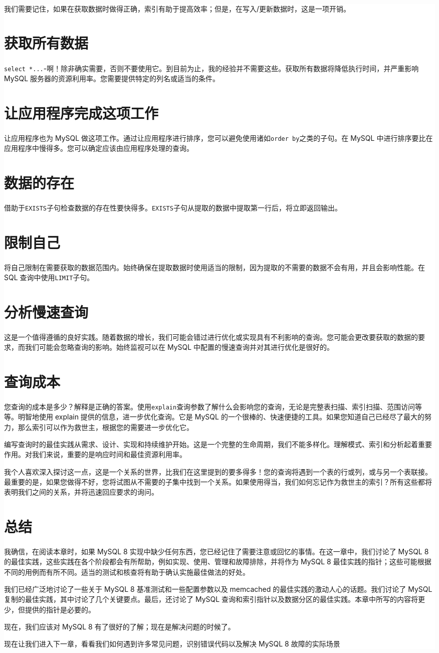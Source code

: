 我们需要记住，如果在获取数据时做得正确，索引有助于提高效率；但是，在写入/更新数据时，这是一项开销。

# 获取所有数据

`select *...`-啊！除非确实需要，否则不要使用它。到目前为止，我的经验并不需要这些。获取所有数据将降低执行时间，并严重影响 MySQL 服务器的资源利用率。您需要提供特定的列名或适当的条件。

# 让应用程序完成这项工作

让应用程序也为 MySQL 做这项工作。通过让应用程序进行排序，您可以避免使用诸如`order by`之类的子句。在 MySQL 中进行排序要比在应用程序中慢得多。您可以确定应该由应用程序处理的查询。

# 数据的存在

借助于`EXISTS`子句检查数据的存在性要快得多。`EXISTS`子句从提取的数据中提取第一行后，将立即返回输出。

# 限制自己

将自己限制在需要获取的数据范围内。始终确保在提取数据时使用适当的限制，因为提取的不需要的数据不会有用，并且会影响性能。在 SQL 查询中使用`LIMIT`子句。

# 分析慢速查询

这是一个值得遵循的良好实践。随着数据的增长，我们可能会错过进行优化或实现具有不利影响的查询。您可能会更改要获取的数据的要求，而我们可能会忽略查询的影响。始终监视可以在 MySQL 中配置的慢速查询并对其进行优化是很好的。

# 查询成本

您查询的成本是多少？解释是正确的答案。使用`explain`查询参数了解什么会影响您的查询，无论是完整表扫描、索引扫描、范围访问等等。明智地使用 explain 提供的信息，进一步优化查询。它是 MySQL 的一个很棒的、快速便捷的工具。如果您知道自己已经尽了最大的努力，那么索引可以作为救世主，根据您的需要进一步优化它。

编写查询时的最佳实践从需求、设计、实现和持续维护开始。这是一个完整的生命周期，我们不能多样化。理解模式、索引和分析起着重要作用。对我们来说，重要的是响应时间和最佳资源利用率。

我个人喜欢深入探讨这一点，这是一个关系的世界，比我们在这里提到的要多得多！您的查询将遇到一个表的行或列，或与另一个表联接。最重要的是，如果您做得不好，您将试图从不需要的子集中找到一个关系。如果使用得当，我们如何忘记作为救世主的索引？所有这些都将表明我们之间的关系，并将迅速回应要求的询问。

# 总结

我确信，在阅读本章时，如果 MySQL 8 实现中缺少任何东西，您已经记住了需要注意或回忆的事情。在这一章中，我们讨论了 MySQL 8 的最佳实践，这些实践在各个阶段都会有所帮助，例如实现、使用、管理和故障排除，并将作为 MySQL 8 最佳实践的指针；这些可能根据不同的用例而有所不同。适当的测试和核查将有助于确认实施最佳做法的好处。

我们已经广泛地讨论了一些关于 MySQL 8 基准测试和一些配置参数以及 memcached 的最佳实践的激动人心的话题。我们讨论了 MySQL 复制的最佳实践，其中讨论了几个关键要点。最后，还讨论了 MySQL 查询和索引指针以及数据分区的最佳实践。本章中所写的内容将更少，但提供的指针是必要的。

现在，我们应该对 MySQL 8 有了很好的了解；现在是解决问题的时候了。

现在让我们进入下一章，看看我们如何遇到许多常见问题，识别错误代码以及解决 MySQL 8 故障的实际场景